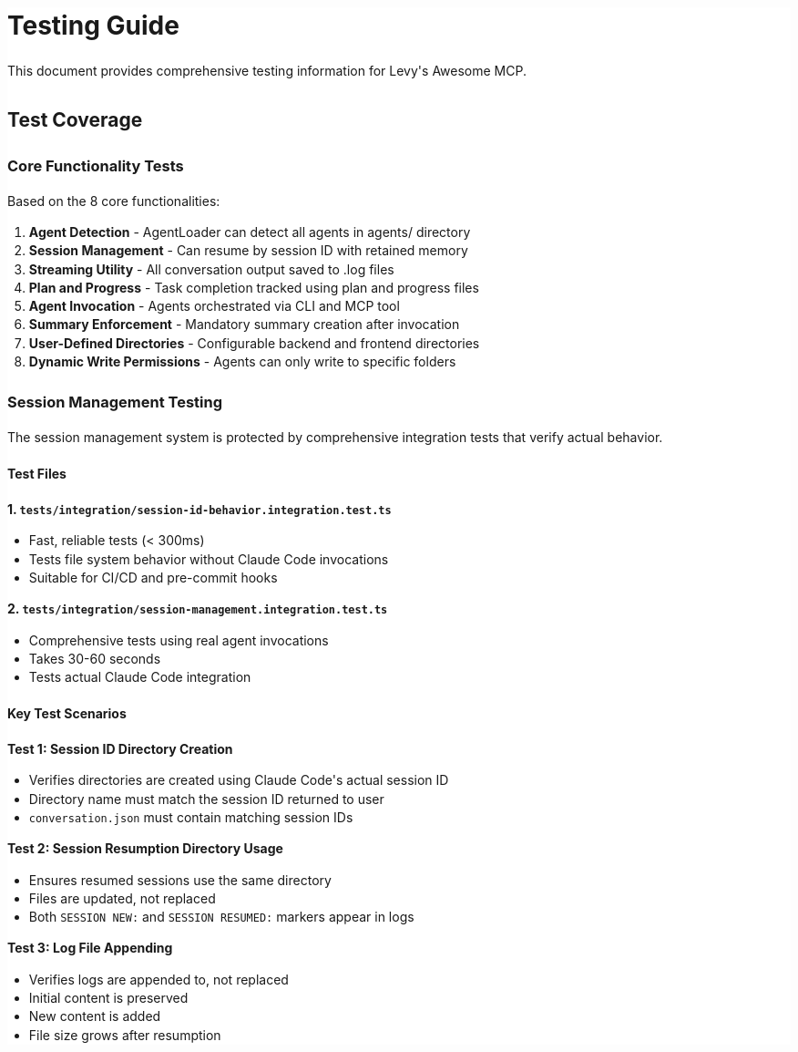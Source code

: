 # Testing Guide

This document provides comprehensive testing information for Levy's Awesome MCP.

## Test Coverage

### Core Functionality Tests

Based on the 8 core functionalities:

1. **Agent Detection** - AgentLoader can detect all agents in agents/ directory
2. **Session Management** - Can resume by session ID with retained memory
3. **Streaming Utility** - All conversation output saved to .log files
4. **Plan and Progress** - Task completion tracked using plan and progress files
5. **Agent Invocation** - Agents orchestrated via CLI and MCP tool
6. **Summary Enforcement** - Mandatory summary creation after invocation
7. **User-Defined Directories** - Configurable backend and frontend directories
8. **Dynamic Write Permissions** - Agents can only write to specific folders

### Session Management Testing

The session management system is protected by comprehensive integration tests that verify actual behavior.

#### Test Files

**1. `tests/integration/session-id-behavior.integration.test.ts`**
- Fast, reliable tests (< 300ms)
- Tests file system behavior without Claude Code invocations
- Suitable for CI/CD and pre-commit hooks

**2. `tests/integration/session-management.integration.test.ts`**
- Comprehensive tests using real agent invocations
- Takes 30-60 seconds
- Tests actual Claude Code integration

#### Key Test Scenarios

**Test 1: Session ID Directory Creation**
- Verifies directories are created using Claude Code's actual session ID
- Directory name must match the session ID returned to user
- `conversation.json` must contain matching session IDs

**Test 2: Session Resumption Directory Usage**
- Ensures resumed sessions use the same directory
- Files are updated, not replaced
- Both `SESSION NEW:` and `SESSION RESUMED:` markers appear in logs

**Test 3: Log File Appending**
- Verifies logs are appended to, not replaced
- Initial content is preserved
- New content is added
- File size grows after resumption
